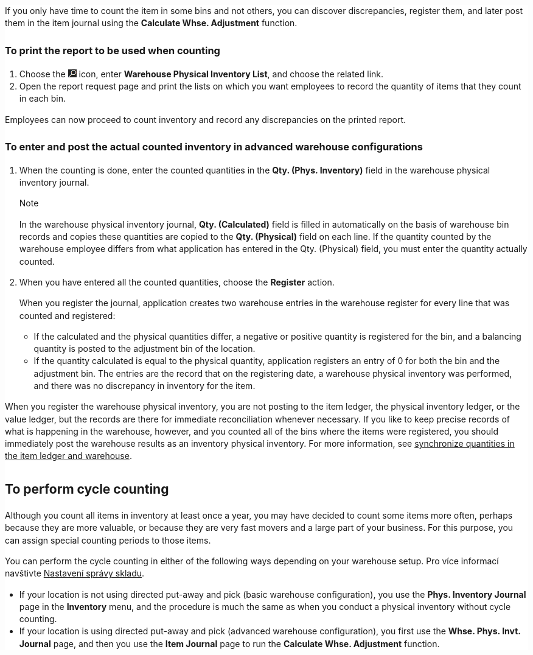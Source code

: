    If you only have time to count the item in some bins and not others, you can discover discrepancies, register them, and later post them in the item journal using the **Calculate Whse. Adjustment** function.


### To print the report to be used when counting
1. Choose the ![Lightbulb that opens the Tell Me feature.](media/ui-search/search_small.png "Tell me what you want to do") icon, enter **Warehouse Physical Inventory List**, and choose the related link.
2. Open the  report request page and print the lists on which you want employees to record the quantity of items that they count in each bin.

Employees can now proceed to count inventory and record any discrepancies on the printed report.

### To enter and post the actual counted inventory in advanced warehouse configurations
1. When the counting is done, enter the counted quantities in the **Qty. (Phys. Inventory)** field in the warehouse physical inventory journal.

   > [!NOTE]  
   > In the warehouse physical inventory journal, **Qty. (Calculated)** field is filled in automatically on the basis of warehouse bin records and copies these quantities are copied to the **Qty. (Physical)** field on each line. If the quantity counted by the warehouse employee differs from what application has entered in the Qty. (Physical) field, you must enter the quantity actually counted.

2. When you have entered all the counted quantities, choose the **Register** action.

   When you register the journal, application creates two warehouse entries in the warehouse register for every line that was counted and registered:

   - If the calculated and the physical quantities differ, a negative or positive quantity is registered for the bin, and a balancing quantity is posted to the adjustment bin of the location.
   - If the quantity calculated is equal to the physical quantity, application registers an entry of 0 for both the bin and the adjustment bin. The entries are the record that on the registering date, a warehouse physical inventory was performed, and there was no discrepancy in inventory for the item.

When you register the warehouse physical inventory, you are not posting to the item ledger, the physical inventory ledger, or the value ledger, but the records are there for immediate reconciliation whenever necessary. If you like to keep precise records of what is happening in the warehouse, however, and you counted all of the bins where the items were registered, you should immediately post the warehouse results as an inventory physical inventory. For more information, see [synchronize quantities in the item ledger and warehouse](inventory-how-count-adjust-reclassify.md#to-synchronize-the-adjusted-warehouse-entries-with-the-related-item-ledger-entries).


## To perform cycle counting
Although you count all items in inventory at least once a year, you may have decided to count some items more often, perhaps because they are more valuable, or because they are very fast movers and a large part of your business. For this purpose, you can assign special counting periods to those items.

You can perform the cycle counting in either of the following ways depending on your warehouse setup. Pro více informací navštivte [Nastavení správy skladu](warehouse-setup-warehouse.md).

- If your location is not using directed put-away and pick (basic warehouse configuration), you use the **Phys. Inventory Journal** page in the **Inventory** menu, and the procedure is much the same as when you conduct a physical inventory without cycle counting.
- If your location is using directed put-away and pick (advanced warehouse configuration), you first use the **Whse. Phys. Invt. Journal** page, and then you use the **Item Journal** page to run the **Calculate Whse. Adjustment** function.
